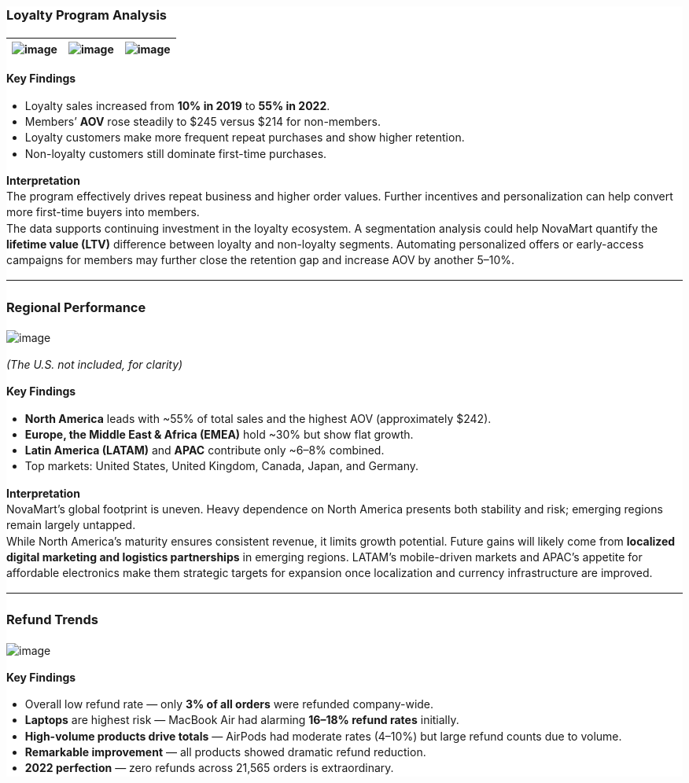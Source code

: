 
### Loyalty Program Analysis
|<img width="2388" height="1008" alt="image" src="https://github.com/user-attachments/assets/536b3a16-7316-4027-891f-16ef5af3e38d" /> | <img width="4818" height="1898" alt="image" src="https://github.com/user-attachments/assets/fcc50c13-d07f-4541-9063-1f96878f135f" />|   <img width="5955" height="2693" alt="image" src="https://github.com/user-attachments/assets/e26bd7f9-c8a2-40f6-b0cf-de50ff0e9cca" />|
|----------------|------------------|------------------|



**Key Findings**
- Loyalty sales increased from **10% in 2019** to **55% in 2022**.  
- Members’ **AOV** rose steadily to \$245 versus \$214 for non-members.  
- Loyalty customers make more frequent repeat purchases and show higher retention.  
- Non-loyalty customers still dominate first-time purchases.

**Interpretation**  
The program effectively drives repeat business and higher order values. Further incentives and personalization can help convert more first-time buyers into members.  
The data supports continuing investment in the loyalty ecosystem. A segmentation analysis could help NovaMart quantify the **lifetime value (LTV)** difference between loyalty and non-loyalty segments. Automating personalized offers or early-access campaigns for members may further close the retention gap and increase AOV by another 5–10%.

---

### Regional Performance
<img width="1602" height="681" alt="image" src="https://github.com/user-attachments/assets/8f784919-4332-4bdb-a0d3-cb357c989471" />

_(The U.S. not included, for clarity)_

**Key Findings**
- **North America** leads with ~55% of total sales and the highest AOV (approximately \$242).  
- **Europe, the Middle East & Africa (EMEA)** hold ~30% but show flat growth.  
- **Latin America (LATAM)** and **APAC** contribute only ~6–8% combined.  
- Top markets: United States, United Kingdom, Canada, Japan, and Germany.

**Interpretation**  
NovaMart’s global footprint is uneven. Heavy dependence on North America presents both stability and risk; emerging regions remain largely untapped.  
While North America’s maturity ensures consistent revenue, it limits growth potential. Future gains will likely come from **localized digital marketing and logistics partnerships** in emerging regions. LATAM’s mobile-driven markets and APAC’s appetite for affordable electronics make them strategic targets for expansion once localization and currency infrastructure are improved.

---

### Refund Trends
<img width="869" height="431" alt="image" src="https://github.com/user-attachments/assets/996a096a-b449-4a91-aa35-a1bbc78f894d" />


**Key Findings**
- Overall low refund rate — only **3% of all orders** were refunded company-wide.  
- **Laptops** are highest risk — MacBook Air had alarming **16–18% refund rates** initially.  
- **High-volume products drive totals** — AirPods had moderate rates (4–10%) but large refund counts due to volume.  
- **Remarkable improvement** — all products showed dramatic refund reduction.  
- **2022 perfection** — zero refunds across 21,565 orders is extraordinary.
